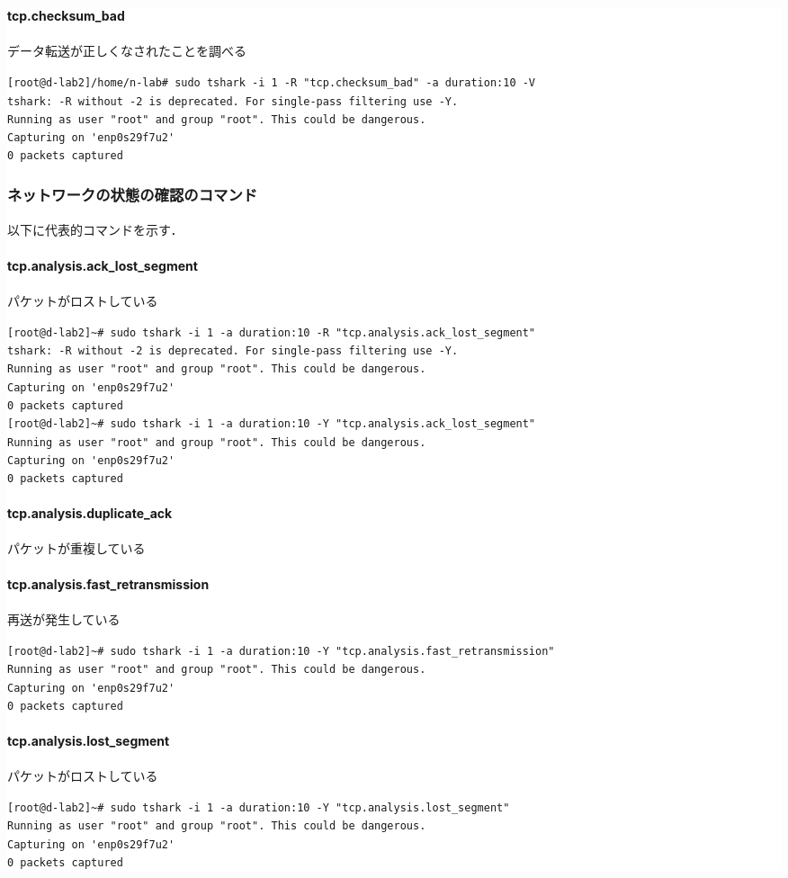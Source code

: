 #### tcp.checksum_bad

データ転送が正しくなされたことを調べる

```
[root@d-lab2]/home/n-lab# sudo tshark -i 1 -R "tcp.checksum_bad" -a duration:10 -V
tshark: -R without -2 is deprecated. For single-pass filtering use -Y.
Running as user "root" and group "root". This could be dangerous.
Capturing on 'enp0s29f7u2'
0 packets captured
```



### ネットワークの状態の確認のコマンド
以下に代表的コマンドを示す．

#### tcp.analysis.ack_lost_segment

パケットがロストしている

```
[root@d-lab2]~# sudo tshark -i 1 -a duration:10 -R "tcp.analysis.ack_lost_segment"
tshark: -R without -2 is deprecated. For single-pass filtering use -Y.
Running as user "root" and group "root". This could be dangerous.
Capturing on 'enp0s29f7u2'
0 packets captured
[root@d-lab2]~# sudo tshark -i 1 -a duration:10 -Y "tcp.analysis.ack_lost_segment"
Running as user "root" and group "root". This could be dangerous.
Capturing on 'enp0s29f7u2'
0 packets captured
```

#### tcp.analysis.duplicate_ack
パケットが重複している

#### tcp.analysis.fast_retransmission
再送が発生している

```
[root@d-lab2]~# sudo tshark -i 1 -a duration:10 -Y "tcp.analysis.fast_retransmission"
Running as user "root" and group "root". This could be dangerous.
Capturing on 'enp0s29f7u2'
0 packets captured
```


#### tcp.analysis.lost_segment
パケットがロストしている
```
[root@d-lab2]~# sudo tshark -i 1 -a duration:10 -Y "tcp.analysis.lost_segment"
Running as user "root" and group "root". This could be dangerous.
Capturing on 'enp0s29f7u2'
0 packets captured

```
